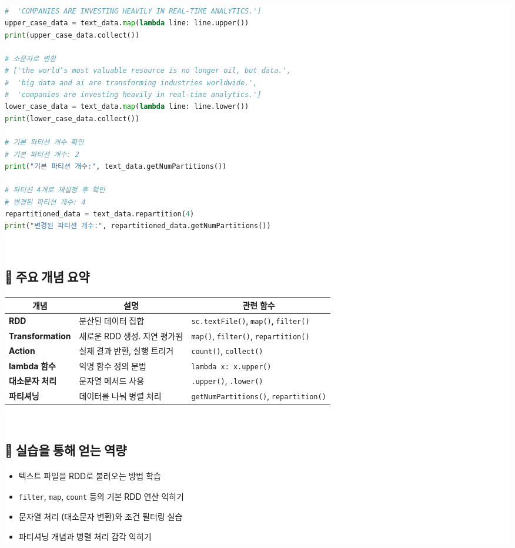 ```python
#  'COMPANIES ARE INVESTING HEAVILY IN REAL-TIME ANALYTICS.']
upper_case_data = text_data.map(lambda line: line.upper())
print(upper_case_data.collect())

# 소문자로 변환
# ['the world’s most valuable resource is no longer oil, but data.', 
#  'big data and ai are transforming industries worldwide.', 
#  'companies are investing heavily in real-time analytics.']
lower_case_data = text_data.map(lambda line: line.lower())
print(lower_case_data.collect())

# 기본 파티션 개수 확인
# 기본 파티션 개수: 2
print("기본 파티션 개수:", text_data.getNumPartitions())

# 파티션 4개로 재설정 후 확인
# 변경된 파티션 개수: 4
repartitioned_data = text_data.repartition(4)
print("변경된 파티션 개수:", repartitioned_data.getNumPartitions())
```
<br>

📌 주요 개념 요약
-----------

| 개념 | 설명 | 관련 함수 |
| --- | --- | --- |
| **RDD** | 분산된 데이터 집합 | `sc.textFile()`, `map()`, `filter()` |
| **Transformation** | 새로운 RDD 생성. 지연 평가됨 | `map()`, `filter()`, `repartition()` |
| **Action** | 실제 결과 반환, 실행 트리거 | `count()`, `collect()` |
| **lambda 함수** | 익명 함수 정의 문법 | `lambda x: x.upper()` |
| **대소문자 처리** | 문자열 메서드 사용 | `.upper()`, `.lower()` |
| **파티셔닝** | 데이터를 나눠 병렬 처리 | `getNumPartitions()`, `repartition()` |

<br>

🧠 실습을 통해 얻는 역량
---------------

*   텍스트 파일을 RDD로 불러오는 방법 학습
    
*   `filter`, `map`, `count` 등의 기본 RDD 연산 익히기
    
*   문자열 처리 (대소문자 변환)와 조건 필터링 실습
    
*   파티셔닝 개념과 병렬 처리 감각 익히기
